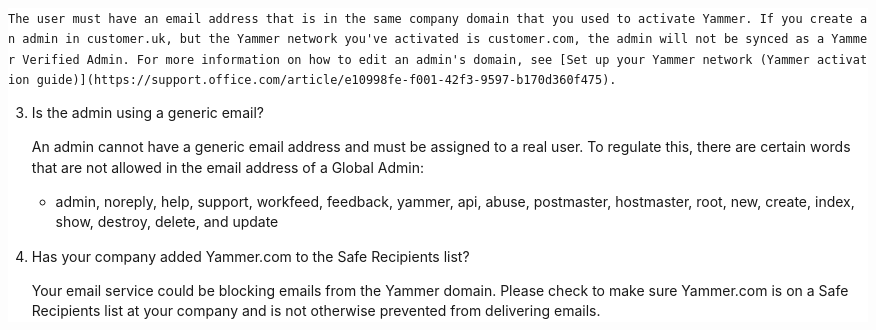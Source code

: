     The user must have an email address that is in the same company domain that you used to activate Yammer. If you create an admin in customer.uk, but the Yammer network you've activated is customer.com, the admin will not be synced as a Yammer Verified Admin. For more information on how to edit an admin's domain, see [Set up your Yammer network (Yammer activation guide)](https://support.office.com/article/e10998fe-f001-42f3-9597-b170d360f475).
    
3. Is the admin using a generic email?
    
    An admin cannot have a generic email address and must be assigned to a real user. To regulate this, there are certain words that are not allowed in the email address of a Global Admin:
    
      - admin, noreply, help, support, workfeed, feedback, yammer, api, abuse, postmaster, hostmaster, root, new, create, index, show, destroy, delete, and update
    
4. Has your company added Yammer.com to the Safe Recipients list?
    
    Your email service could be blocking emails from the Yammer domain. Please check to make sure Yammer.com is on a Safe Recipients list at your company and is not otherwise prevented from delivering emails.
